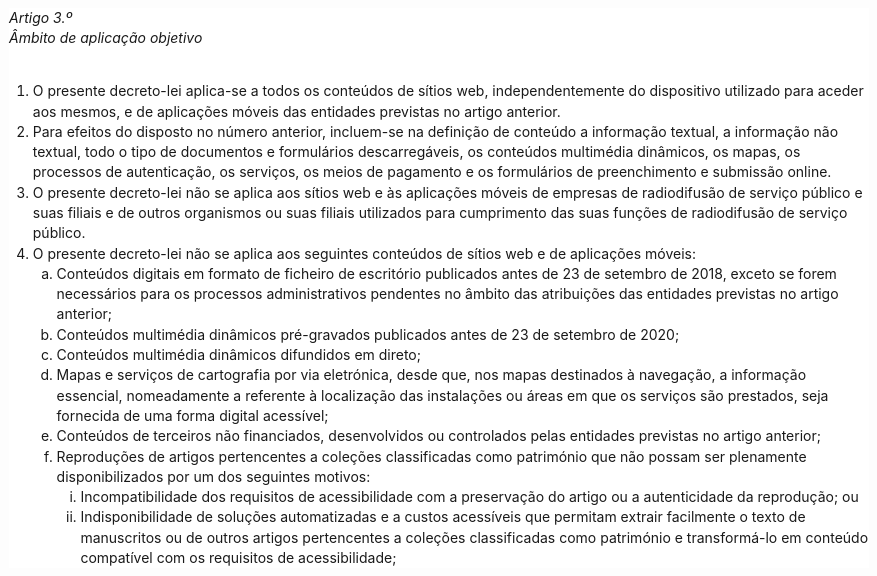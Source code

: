   <h6>
    Artigo 3.º<br />Âmbito de aplicação objetivo
  </h6>
  
  <ol>
    <li>
      O presente decreto-lei aplica-se a todos os conteúdos de sítios web, independentemente do dispositivo utilizado para aceder aos mesmos, e de aplicações móveis das entidades previstas no artigo anterior.
    </li>
    <li>
      Para efeitos do disposto no número anterior, incluem-se na definição de conteúdo a informação textual, a informação não textual, todo o tipo de documentos e formulários descarregáveis, os conteúdos multimédia dinâmicos, os mapas, os processos de autenticação, os serviços, os meios de pagamento e os formulários de preenchimento e submissão online.
    </li>
    <li>
      O presente decreto-lei não se aplica aos sítios web e às aplicações móveis de empresas de radiodifusão de serviço público e suas filiais e de outros organismos ou suas filiais utilizados para cumprimento das suas funções de radiodifusão de serviço público.
    </li>
    <li>
      O presente decreto-lei não se aplica aos seguintes conteúdos de sítios web e de aplicações móveis: <ol type="a">
        <li>
          Conteúdos digitais em formato de ficheiro de escritório publicados antes de 23 de setembro de 2018, exceto se forem necessários para os processos administrativos pendentes no âmbito das atribuições das entidades previstas no artigo anterior;
        </li>
        <li>
          Conteúdos multimédia dinâmicos pré-gravados publicados antes de 23 de setembro de 2020;
        </li>
        <li>
          Conteúdos multimédia dinâmicos difundidos em direto;
        </li>
        <li>
          Mapas e serviços de cartografia por via eletrónica, desde que, nos mapas destinados à navegação, a informação essencial, nomeadamente a referente à localização das instalações ou áreas em que os serviços são prestados, seja fornecida de uma forma digital acessível;
        </li>
        <li>
          Conteúdos de terceiros não financiados, desenvolvidos ou controlados pelas entidades previstas no artigo anterior;
        </li>
        <li>
          Reproduções de artigos pertencentes a coleções classificadas como património que não possam ser plenamente disponibilizados por um dos seguintes motivos: <ol type="i">
            <li>
              Incompatibilidade dos requisitos de acessibilidade com a preservação do artigo ou a autenticidade da reprodução; ou
            </li>
            <li>
              Indisponibilidade de soluções automatizadas e a custos acessíveis que permitam extrair facilmente o texto de manuscritos ou de outros artigos pertencentes a coleções classificadas como património e transformá-lo em conteúdo compatível com os requisitos de acessibilidade;
            </li></li>
          </ol>
          